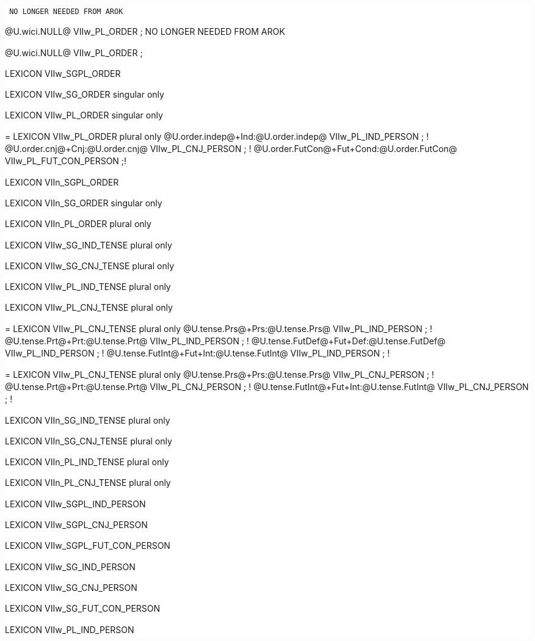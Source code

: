 	 NO LONGER NEEDED FROM AROK
@U.wici.NULL@ VIIw_PL_ORDER ; NO LONGER NEEDED FROM AROK

@U.wici.NULL@ VIIw_PL_ORDER ;

LEXICON VIIw_SGPL_ORDER  

LEXICON VIIw_SG_ORDER  singular only

LEXICON VIIw_PL_ORDER  singular only

= LEXICON VIIw_PL_ORDER  plural only 
@U.order.indep@+Ind:@U.order.indep@ VIIw_PL_IND_PERSON ; !
@U.order.cnj@+Cnj:@U.order.cnj@ VIIw_PL_CNJ_PERSON ; !
@U.order.FutCon@+Fut+Cond:@U.order.FutCon@ VIIw_PL_FUT_CON_PERSON ;!

LEXICON VIIn_SGPL_ORDER  

LEXICON VIIn_SG_ORDER  singular only

LEXICON VIIn_PL_ORDER  plural only

LEXICON VIIw_SG_IND_TENSE  plural only

LEXICON VIIw_SG_CNJ_TENSE  plural only

LEXICON VIIw_PL_IND_TENSE  plural only

LEXICON VIIw_PL_CNJ_TENSE  plural only

= LEXICON VIIw_PL_CNJ_TENSE  plural only
@U.tense.Prs@+Prs:@U.tense.Prs@ VIIw_PL_IND_PERSON ; !
@U.tense.Prt@+Prt:@U.tense.Prt@ VIIw_PL_IND_PERSON ; !
@U.tense.FutDef@+Fut+Def:@U.tense.FutDef@ VIIw_PL_IND_PERSON ; !
@U.tense.FutInt@+Fut+Int:@U.tense.FutInt@ VIIw_PL_IND_PERSON ; !

= LEXICON VIIw_PL_CNJ_TENSE  plural only
@U.tense.Prs@+Prs:@U.tense.Prs@ VIIw_PL_CNJ_PERSON ; !
@U.tense.Prt@+Prt:@U.tense.Prt@ VIIw_PL_CNJ_PERSON ; !
@U.tense.FutInt@+Fut+Int:@U.tense.FutInt@ VIIw_PL_CNJ_PERSON ; !

LEXICON VIIn_SG_IND_TENSE  plural only

LEXICON VIIn_SG_CNJ_TENSE  plural only

LEXICON VIIn_PL_IND_TENSE  plural only

LEXICON VIIn_PL_CNJ_TENSE  plural only

LEXICON VIIw_SGPL_IND_PERSON  

LEXICON VIIw_SGPL_CNJ_PERSON  

LEXICON VIIw_SGPL_FUT_CON_PERSON  

LEXICON VIIw_SG_IND_PERSON  

LEXICON VIIw_SG_CNJ_PERSON  

LEXICON VIIw_SG_FUT_CON_PERSON  

LEXICON VIIw_PL_IND_PERSON  
